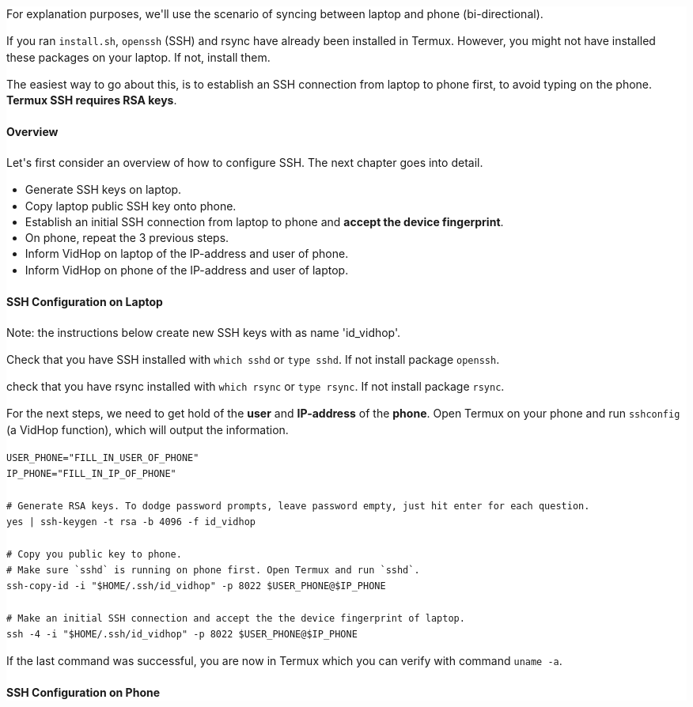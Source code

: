 For explanation purposes, we'll use the scenario of syncing between laptop and phone (bi-directional).

If you ran `install.sh`, `openssh` (SSH) and rsync have already been installed in Termux. However, you might not have 
installed these packages on your laptop. If not, install them.

The easiest way to go about this, is to establish an SSH connection from laptop to phone first, to avoid typing on the phone. 
**Termux SSH requires RSA keys**.

#### Overview

Let's first consider an overview of how to configure SSH. The next chapter goes into detail.

- Generate SSH keys on laptop.
- Copy laptop public SSH key onto phone.
- Establish an initial SSH connection from laptop to phone and **accept the device fingerprint**.
- On phone, repeat the 3 previous steps.
- Inform VidHop on laptop of the IP-address and user of phone.
- Inform VidHop on phone of the IP-address and user of laptop.

#### SSH Configuration on Laptop

Note: the instructions below create new SSH keys with as name 'id_vidhop'.

Check that you have SSH installed with `which sshd` or `type sshd`. If not install package `openssh`.

check that you have rsync installed with `which rsync` or `type rsync`. If not install package `rsync`.

For the next steps, we need to get hold of the **user** and **IP-address** of the **phone**. Open Termux on your phone 
and run `sshconfig` (a VidHop function), which will output the information.

```
USER_PHONE="FILL_IN_USER_OF_PHONE"
IP_PHONE="FILL_IN_IP_OF_PHONE"

# Generate RSA keys. To dodge password prompts, leave password empty, just hit enter for each question.
yes | ssh-keygen -t rsa -b 4096 -f id_vidhop

# Copy you public key to phone.
# Make sure `sshd` is running on phone first. Open Termux and run `sshd`.
ssh-copy-id -i "$HOME/.ssh/id_vidhop" -p 8022 $USER_PHONE@$IP_PHONE

# Make an initial SSH connection and accept the the device fingerprint of laptop.
ssh -4 -i "$HOME/.ssh/id_vidhop" -p 8022 $USER_PHONE@$IP_PHONE 
```

If the last command was successful, you are now in Termux which you can verify with command `uname -a`.

#### SSH Configuration on Phone
